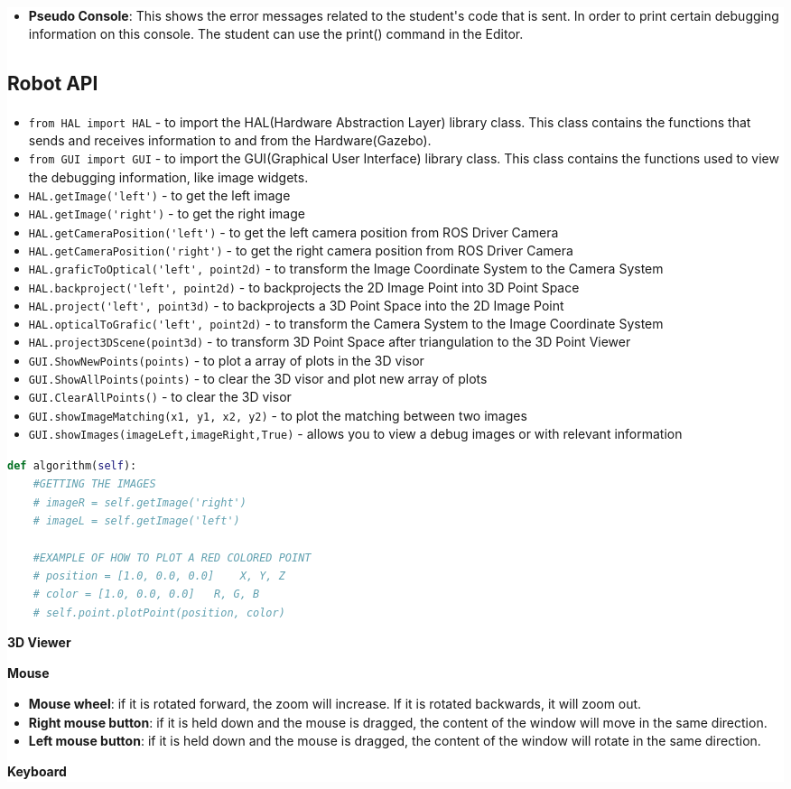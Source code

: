 * **Pseudo Console**: This shows the error messages related to the student's code that is sent. In order to print certain debugging information on this console. The student can use the print() command in the Editor. 

## Robot API

* `from HAL import HAL` - to import the HAL(Hardware Abstraction Layer) library class. This class contains the functions that sends and receives information to and from the Hardware(Gazebo).
* `from GUI import GUI` - to import the GUI(Graphical User Interface) library class. This class contains the functions used to view the debugging information, like image widgets.
* `HAL.getImage('left')` - to get the left image
* `HAL.getImage('right')` - to get the right image
* `HAL.getCameraPosition('left')` - to get the left camera position from ROS Driver Camera
* `HAL.getCameraPosition('right')` - to get the right camera position from ROS Driver Camera
* `HAL.graficToOptical('left', point2d)` -  to transform the Image Coordinate System to the Camera System
* `HAL.backproject('left', point2d)` - to backprojects the 2D Image Point into 3D Point Space
* `HAL.project('left', point3d)` - to backprojects a 3D Point Space into the 2D Image Point
* `HAL.opticalToGrafic('left', point2d)` - to transform the Camera System to the Image Coordinate System
* `HAL.project3DScene(point3d)` - to transform 3D Point Space after triangulation to the 3D Point Viewer
* `GUI.ShowNewPoints(points)` - to plot a array of plots in the 3D visor
* `GUI.ShowAllPoints(points)` - to clear the 3D visor and plot new array of plots
* `GUI.ClearAllPoints()` - to clear the 3D visor
* `GUI.showImageMatching(x1, y1, x2, y2)` - to plot the matching between two images
* `GUI.showImages(imageLeft,imageRight,True)` - allows you to view a debug images or with relevant information       

```python
def algorithm(self):
	#GETTING THE IMAGES
	# imageR = self.getImage('right')
	# imageL = self.getImage('left')

	#EXAMPLE OF HOW TO PLOT A RED COLORED POINT
	# position = [1.0, 0.0, 0.0]	X, Y, Z
	# color = [1.0, 0.0, 0.0]	R, G, B
	# self.point.plotPoint(position, color) 
```

**3D Viewer**

**Mouse**

* **Mouse wheel**: if it is rotated forward, the zoom will increase. If it is rotated backwards, it will zoom out.
* **Right mouse button**: if it is held down and the mouse is dragged, the content of the window will move in the same direction.
* **Left mouse button**: if it is held down and the mouse is dragged, the content of the window will rotate in the same direction.

**Keyboard**
